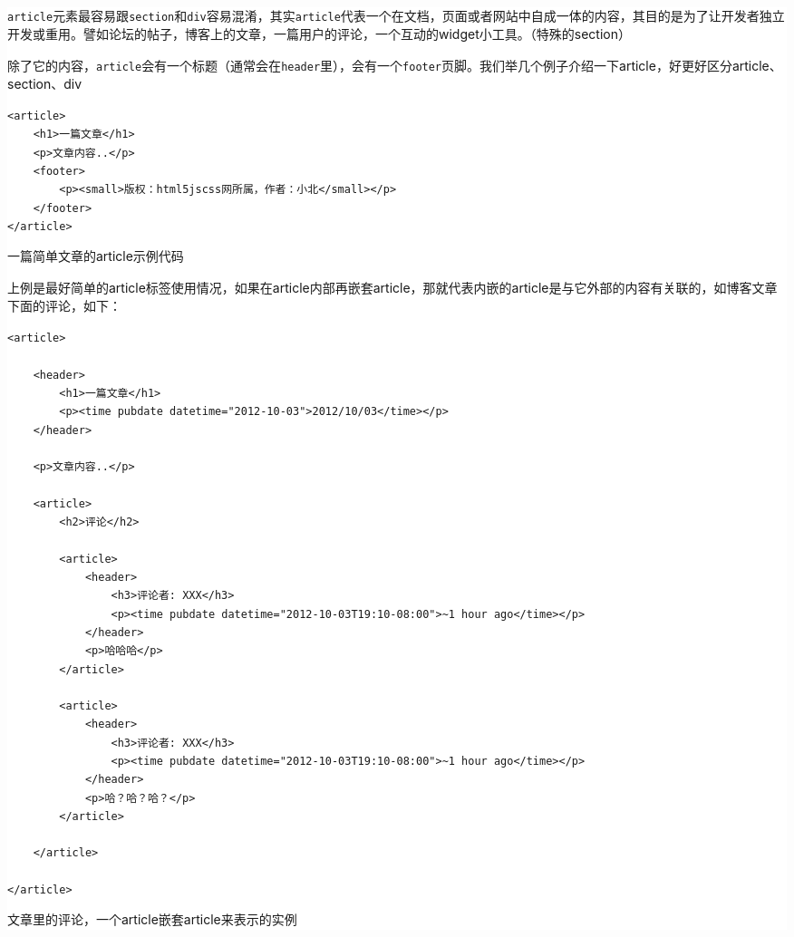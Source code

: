 `article`元素最容易跟`section`和`div`容易混淆，其实`article`代表一个在文档，页面或者网站中自成一体的内容，其目的是为了让开发者独立开发或重用。譬如论坛的帖子，博客上的文章，一篇用户的评论，一个互动的widget小工具。（特殊的section）

除了它的内容，`article`会有一个标题（通常会在`header`里），会有一个`footer`页脚。我们举几个例子介绍一下article，好更好区分article、section、div

```
<article>
    <h1>一篇文章</h1>
    <p>文章内容..</p>
    <footer>
        <p><small>版权：html5jscss网所属，作者：小北</small></p>
    </footer>
</article>
```

一篇简单文章的article示例代码

上例是最好简单的article标签使用情况，如果在article内部再嵌套article，那就代表内嵌的article是与它外部的内容有关联的，如博客文章下面的评论，如下：

```
<article>

    <header>
        <h1>一篇文章</h1>
        <p><time pubdate datetime="2012-10-03">2012/10/03</time></p>
    </header>

    <p>文章内容..</p>

    <article>
        <h2>评论</h2>

        <article>
            <header>
                <h3>评论者: XXX</h3>
                <p><time pubdate datetime="2012-10-03T19:10-08:00">~1 hour ago</time></p>
            </header>
            <p>哈哈哈</p>
        </article>

        <article>
            <header>
                <h3>评论者: XXX</h3>
                <p><time pubdate datetime="2012-10-03T19:10-08:00">~1 hour ago</time></p>
            </header>
            <p>哈？哈？哈？</p>
        </article>

    </article>

</article>

```

文章里的评论，一个article嵌套article来表示的实例
